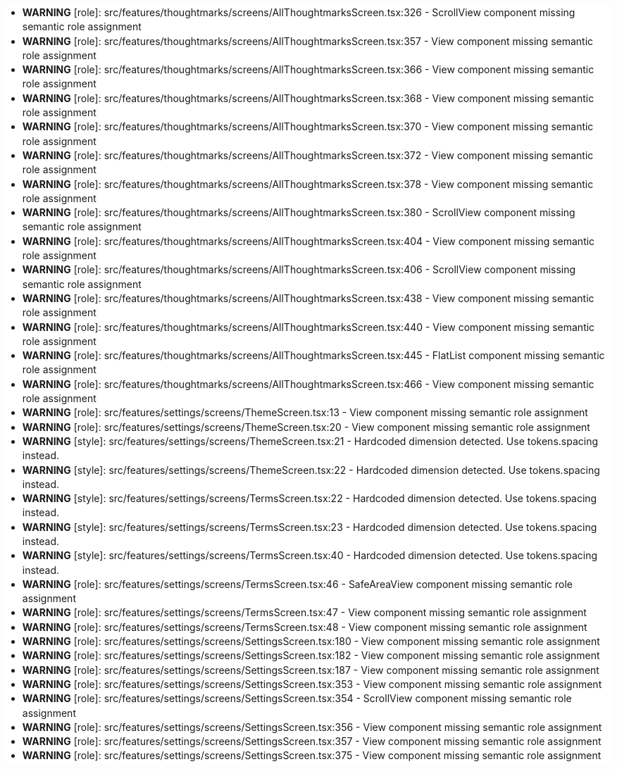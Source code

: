 - **WARNING** [role]: src/features/thoughtmarks/screens/AllThoughtmarksScreen.tsx:326 - ScrollView component missing semantic role assignment
- **WARNING** [role]: src/features/thoughtmarks/screens/AllThoughtmarksScreen.tsx:357 - View component missing semantic role assignment
- **WARNING** [role]: src/features/thoughtmarks/screens/AllThoughtmarksScreen.tsx:366 - View component missing semantic role assignment
- **WARNING** [role]: src/features/thoughtmarks/screens/AllThoughtmarksScreen.tsx:368 - View component missing semantic role assignment
- **WARNING** [role]: src/features/thoughtmarks/screens/AllThoughtmarksScreen.tsx:370 - View component missing semantic role assignment
- **WARNING** [role]: src/features/thoughtmarks/screens/AllThoughtmarksScreen.tsx:372 - View component missing semantic role assignment
- **WARNING** [role]: src/features/thoughtmarks/screens/AllThoughtmarksScreen.tsx:378 - View component missing semantic role assignment
- **WARNING** [role]: src/features/thoughtmarks/screens/AllThoughtmarksScreen.tsx:380 - ScrollView component missing semantic role assignment
- **WARNING** [role]: src/features/thoughtmarks/screens/AllThoughtmarksScreen.tsx:404 - View component missing semantic role assignment
- **WARNING** [role]: src/features/thoughtmarks/screens/AllThoughtmarksScreen.tsx:406 - ScrollView component missing semantic role assignment
- **WARNING** [role]: src/features/thoughtmarks/screens/AllThoughtmarksScreen.tsx:438 - View component missing semantic role assignment
- **WARNING** [role]: src/features/thoughtmarks/screens/AllThoughtmarksScreen.tsx:440 - View component missing semantic role assignment
- **WARNING** [role]: src/features/thoughtmarks/screens/AllThoughtmarksScreen.tsx:445 - FlatList component missing semantic role assignment
- **WARNING** [role]: src/features/thoughtmarks/screens/AllThoughtmarksScreen.tsx:466 - View component missing semantic role assignment
- **WARNING** [role]: src/features/settings/screens/ThemeScreen.tsx:13 - View component missing semantic role assignment
- **WARNING** [role]: src/features/settings/screens/ThemeScreen.tsx:20 - View component missing semantic role assignment
- **WARNING** [style]: src/features/settings/screens/ThemeScreen.tsx:21 - Hardcoded dimension detected. Use tokens.spacing instead.
- **WARNING** [style]: src/features/settings/screens/ThemeScreen.tsx:22 - Hardcoded dimension detected. Use tokens.spacing instead.
- **WARNING** [style]: src/features/settings/screens/TermsScreen.tsx:22 - Hardcoded dimension detected. Use tokens.spacing instead.
- **WARNING** [style]: src/features/settings/screens/TermsScreen.tsx:23 - Hardcoded dimension detected. Use tokens.spacing instead.
- **WARNING** [style]: src/features/settings/screens/TermsScreen.tsx:40 - Hardcoded dimension detected. Use tokens.spacing instead.
- **WARNING** [role]: src/features/settings/screens/TermsScreen.tsx:46 - SafeAreaView component missing semantic role assignment
- **WARNING** [role]: src/features/settings/screens/TermsScreen.tsx:47 - View component missing semantic role assignment
- **WARNING** [role]: src/features/settings/screens/TermsScreen.tsx:48 - View component missing semantic role assignment
- **WARNING** [role]: src/features/settings/screens/SettingsScreen.tsx:180 - View component missing semantic role assignment
- **WARNING** [role]: src/features/settings/screens/SettingsScreen.tsx:182 - View component missing semantic role assignment
- **WARNING** [role]: src/features/settings/screens/SettingsScreen.tsx:187 - View component missing semantic role assignment
- **WARNING** [role]: src/features/settings/screens/SettingsScreen.tsx:353 - View component missing semantic role assignment
- **WARNING** [role]: src/features/settings/screens/SettingsScreen.tsx:354 - ScrollView component missing semantic role assignment
- **WARNING** [role]: src/features/settings/screens/SettingsScreen.tsx:356 - View component missing semantic role assignment
- **WARNING** [role]: src/features/settings/screens/SettingsScreen.tsx:357 - View component missing semantic role assignment
- **WARNING** [role]: src/features/settings/screens/SettingsScreen.tsx:375 - View component missing semantic role assignment